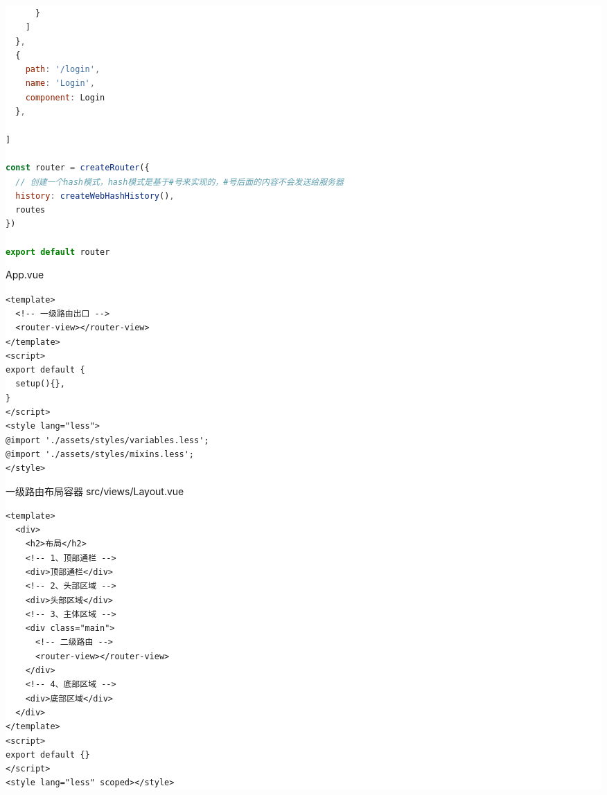 ```js
      }
    ]
  },
  {
    path: '/login',
    name: 'Login',
    component: Login
  },

]

const router = createRouter({
  // 创建一个hash模式，hash模式是基于#号来实现的，#号后面的内容不会发送给服务器
  history: createWebHashHistory(),
  routes
})

export default router
```

App.vue

```vue
<template>
  <!-- 一级路由出口 -->
  <router-view></router-view>
</template>
<script>
export default {
  setup(){},
}
</script>
<style lang="less">
@import './assets/styles/variables.less';
@import './assets/styles/mixins.less';
</style>
```

一级路由布局容器 src/views/Layout.vue

```vue
<template>
  <div>
    <h2>布局</h2>
    <!-- 1、顶部通栏 -->
    <div>顶部通栏</div>
    <!-- 2、头部区域 -->
    <div>头部区域</div>
    <!-- 3、主体区域 -->
    <div class="main">
      <!-- 二级路由 -->
      <router-view></router-view>
    </div>
    <!-- 4、底部区域 -->
    <div>底部区域</div>
  </div>
</template>
<script>
export default {}
</script>
<style lang="less" scoped></style>
```
